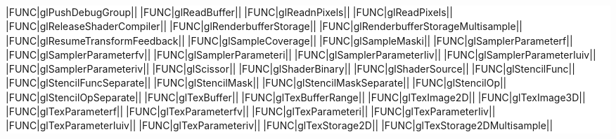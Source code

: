 |FUNC|glPushDebugGroup||
|FUNC|glReadBuffer||
|FUNC|glReadnPixels||
|FUNC|glReadPixels||
|FUNC|glReleaseShaderCompiler||
|FUNC|glRenderbufferStorage||
|FUNC|glRenderbufferStorageMultisample||
|FUNC|glResumeTransformFeedback||
|FUNC|glSampleCoverage||
|FUNC|glSampleMaski||
|FUNC|glSamplerParameterf||
|FUNC|glSamplerParameterfv||
|FUNC|glSamplerParameteri||
|FUNC|glSamplerParameterIiv||
|FUNC|glSamplerParameterIuiv||
|FUNC|glSamplerParameteriv||
|FUNC|glScissor||
|FUNC|glShaderBinary||
|FUNC|glShaderSource||
|FUNC|glStencilFunc||
|FUNC|glStencilFuncSeparate||
|FUNC|glStencilMask||
|FUNC|glStencilMaskSeparate||
|FUNC|glStencilOp||
|FUNC|glStencilOpSeparate||
|FUNC|glTexBuffer||
|FUNC|glTexBufferRange||
|FUNC|glTexImage2D||
|FUNC|glTexImage3D||
|FUNC|glTexParameterf||
|FUNC|glTexParameterfv||
|FUNC|glTexParameteri||
|FUNC|glTexParameterIiv||
|FUNC|glTexParameterIuiv||
|FUNC|glTexParameteriv||
|FUNC|glTexStorage2D||
|FUNC|glTexStorage2DMultisample||